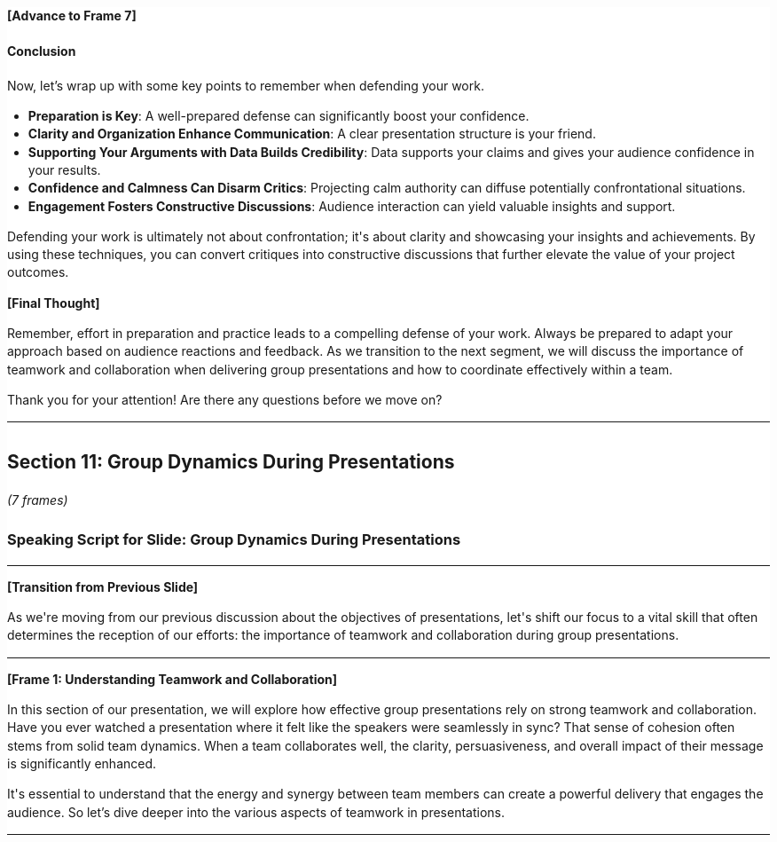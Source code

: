 **[Advance to Frame 7]**

#### Conclusion

Now, let’s wrap up with some key points to remember when defending your work.

- **Preparation is Key**: A well-prepared defense can significantly boost your confidence.
- **Clarity and Organization Enhance Communication**: A clear presentation structure is your friend.
- **Supporting Your Arguments with Data Builds Credibility**: Data supports your claims and gives your audience confidence in your results.
- **Confidence and Calmness Can Disarm Critics**: Projecting calm authority can diffuse potentially confrontational situations.
- **Engagement Fosters Constructive Discussions**: Audience interaction can yield valuable insights and support.

Defending your work is ultimately not about confrontation; it's about clarity and showcasing your insights and achievements. By using these techniques, you can convert critiques into constructive discussions that further elevate the value of your project outcomes.

**[Final Thought]**

Remember, effort in preparation and practice leads to a compelling defense of your work. Always be prepared to adapt your approach based on audience reactions and feedback. As we transition to the next segment, we will discuss the importance of teamwork and collaboration when delivering group presentations and how to coordinate effectively within a team.

Thank you for your attention! Are there any questions before we move on?

---

## Section 11: Group Dynamics During Presentations
*(7 frames)*

### Speaking Script for Slide: Group Dynamics During Presentations

---

**[Transition from Previous Slide]**

As we're moving from our previous discussion about the objectives of presentations, let's shift our focus to a vital skill that often determines the reception of our efforts: the importance of teamwork and collaboration during group presentations.

---

**[Frame 1: Understanding Teamwork and Collaboration]**

In this section of our presentation, we will explore how effective group presentations rely on strong teamwork and collaboration. Have you ever watched a presentation where it felt like the speakers were seamlessly in sync? That sense of cohesion often stems from solid team dynamics. When a team collaborates well, the clarity, persuasiveness, and overall impact of their message is significantly enhanced. 

It's essential to understand that the energy and synergy between team members can create a powerful delivery that engages the audience. So let’s dive deeper into the various aspects of teamwork in presentations.

---